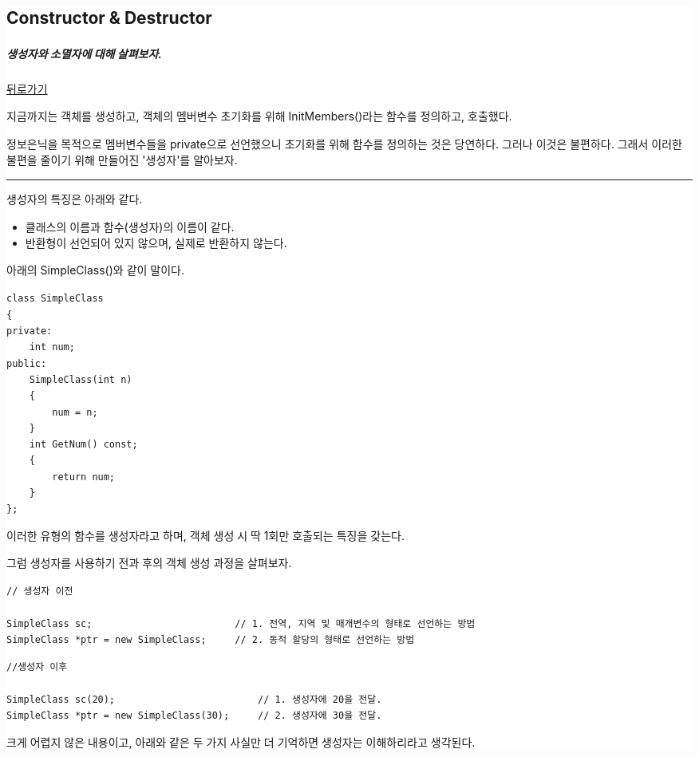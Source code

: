 ## Constructor & Destructor

##### 생성자와 소멸자에 대해 살펴보자.  

[뒤로가기](/c++/README.md)

지금까지는 객체를 생성하고, 객체의 멤버변수 초기화를 위해 InitMembers()라는 함수를 정의하고, 호출했다.  

정보은닉을 목적으로 멤버변수들을 private으로 선언했으니 초기화를 위해 함수를 정의하는 것은 당연하다. 그러나 이것은 불편하다. 그래서 이러한 불편을 줄이기 위해 만들어진 '생성자'를 알아보자.

---

생성자의 특징은 아래와 같다.  

* 클래스의 이름과 함수(생성자)의 이름이 같다.
* 반환형이 선언되어 있지 않으며, 실제로 반환하지 않는다.  

아래의 SimpleClass()와 같이 말이다.  

```
class SimpleClass
{
private:
	int num;
public:
	SimpleClass(int n)
    {
    	num = n;
    }
    int GetNum() const;
    {
    	return num;
    }
};
```

이러한 유형의 함수를 생성자라고 하며, 객체 생성 시 딱 1회만 호출되는 특징을 갖는다.  

그럼 생성자를 사용하기 전과 후의 객체 생성 과정을 살펴보자.  

```
// 생성자 이전

SimpleClass sc;							// 1. 전역, 지역 및 매개변수의 형태로 선언하는 방법
SimpleClass *ptr = new SimpleClass;		// 2. 동적 할당의 형태로 선언하는 방법
```
  
```
//생성자 이후

SimpleClass sc(20);							// 1. 생성자에 20을 전달.
SimpleClass *ptr = new SimpleClass(30);		// 2. 생성자에 30을 전달.
```

크게 어렵지 않은 내용이고, 아래와 같은 두 가지 사실만 더 기억하면 생성자는 이해하리라고 생각된다.  
